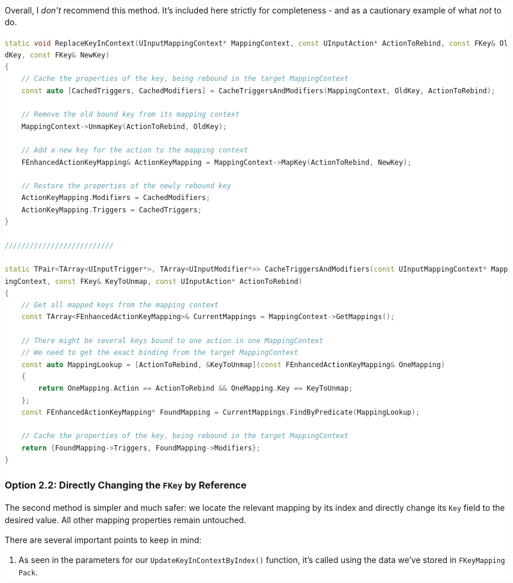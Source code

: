 Overall, I _don’t_ recommend this method. It’s included here strictly for completeness - and as a cautionary example of what _not_ to do.

```cpp
static void ReplaceKeyInContext(UInputMappingContext* MappingContext, const UInputAction* ActionToRebind, const FKey& OldKey, const FKey& NewKey)
{
    // Cache the properties of the key, being rebound in the target MappingContext
    const auto [CachedTriggers, CachedModifiers] = CacheTriggersAndModifiers(MappingContext, OldKey, ActionToRebind);

    // Remove the old bound key from its mapping context
    MappingContext->UnmapKey(ActionToRebind, OldKey);

    // Add a new key for the action to the mapping context
    FEnhancedActionKeyMapping& ActionKeyMapping = MappingContext->MapKey(ActionToRebind, NewKey);

    // Restore the properties of the newly rebound key
    ActionKeyMapping.Modifiers = CachedModifiers;
    ActionKeyMapping.Triggers = CachedTriggers;
}

//////////////////////////

static TPair<TArray<UInputTrigger*>, TArray<UInputModifier*>> CacheTriggersAndModifiers(const UInputMappingContext* MappingContext, const FKey& KeyToUnmap, const UInputAction* ActionToRebind)
{
    // Get all mapped keys from the mapping context
    const TArray<FEnhancedActionKeyMapping>& CurrentMappings = MappingContext->GetMappings();

    // There might be several keys bound to one action in one MappingContext
    // We need to get the exact binding from the target MappingContext
    const auto MappingLookup = [ActionToRebind, &KeyToUnmap](const FEnhancedActionKeyMapping& OneMapping)
    {
        return OneMapping.Action == ActionToRebind && OneMapping.Key == KeyToUnmap;
    };
    const FEnhancedActionKeyMapping* FoundMapping = CurrentMappings.FindByPredicate(MappingLookup);

    // Cache the properties of the key, being rebound in the target MappingContext
    return {FoundMapping->Triggers, FoundMapping->Modifiers};
}
```

### Option 2.2: Directly Changing the `FKey` by Reference

The second method is simpler and much safer: we locate the relevant mapping by its index and directly change its `Key` field to the desired value. All other mapping properties remain untouched.

There are several important points to keep in mind:

1. As seen in the parameters for our `UpdateKeyInContextByIndex()` function, it’s called using the data we’ve stored in `FKeyMappingPack`.
